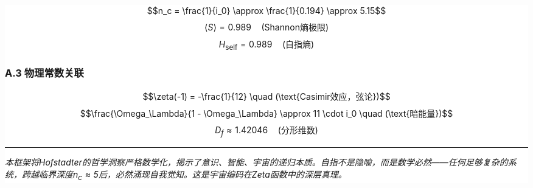 $$n_c = \frac{1}{i_0} \approx \frac{1}{0.194} \approx 5.15$$
$$\langle S \rangle = 0.989 \quad (\text{Shannon熵极限})$$
$$H_{\text{self}} = 0.989 \quad (\text{自指熵})$$

### A.3 物理常数关联

$$\zeta(-1) = -\frac{1}{12} \quad (\text{Casimir效应，弦论})$$
$$\frac{\Omega_\Lambda}{1 - \Omega_\Lambda} \approx 11 \cdot i_0 \quad (\text{暗能量})$$
$$D_f \approx 1.42046 \quad (\text{分形维数})$$

---

*本框架将Hofstadter的哲学洞察严格数学化，揭示了意识、智能、宇宙的递归本质。自指不是隐喻，而是数学必然——任何足够复杂的系统，跨越临界深度$n_c \approx 5$后，必然涌现自我觉知。这是宇宙编码在Zeta函数中的深层真理。*
